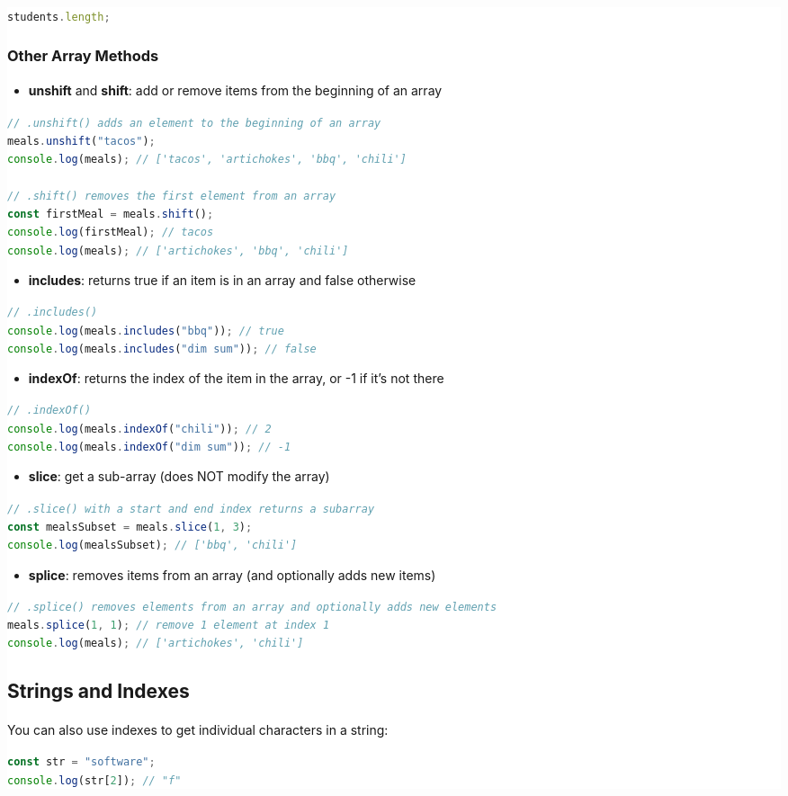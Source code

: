 ```javascript
students.length;
```

### Other Array Methods

- **unshift** and **shift**: add or remove items from the beginning of an array

```javascript
// .unshift() adds an element to the beginning of an array
meals.unshift("tacos");
console.log(meals); // ['tacos', 'artichokes', 'bbq', 'chili']

// .shift() removes the first element from an array
const firstMeal = meals.shift();
console.log(firstMeal); // tacos
console.log(meals); // ['artichokes', 'bbq', 'chili']
```

- **includes**: returns true if an item is in an array and false otherwise

```javascript
// .includes()
console.log(meals.includes("bbq")); // true
console.log(meals.includes("dim sum")); // false
```

- **indexOf**: returns the index of the item in the array, or -1 if it’s not there

```javascript
// .indexOf()
console.log(meals.indexOf("chili")); // 2
console.log(meals.indexOf("dim sum")); // -1
```

- **slice**: get a sub-array (does NOT modify the array)

```javascript
// .slice() with a start and end index returns a subarray
const mealsSubset = meals.slice(1, 3);
console.log(mealsSubset); // ['bbq', 'chili']
```

- **splice**: removes items from an array (and optionally adds new items)

```javascript
// .splice() removes elements from an array and optionally adds new elements
meals.splice(1, 1); // remove 1 element at index 1
console.log(meals); // ['artichokes', 'chili']
```

## Strings and Indexes

You can also use indexes to get individual characters in a string:

```javascript
const str = "software";
console.log(str[2]); // "f"
```
